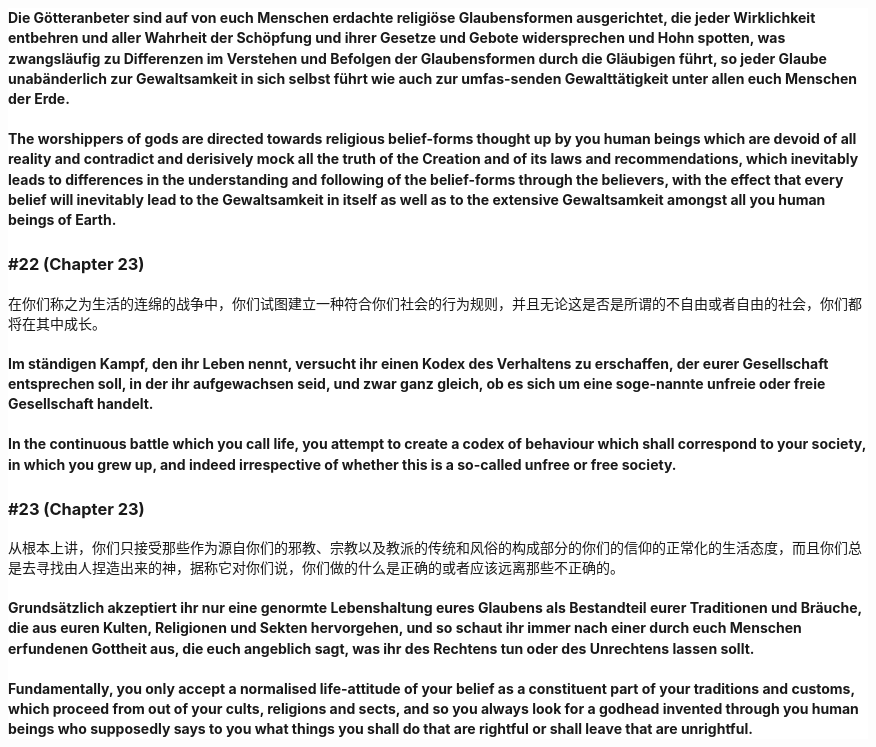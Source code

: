 #### Die Götteranbeter sind auf von euch Menschen erdachte religiöse Glaubensformen ausgerichtet, die jeder Wirklichkeit entbehren und aller Wahrheit der Schöpfung und ihrer Gesetze und Gebote widersprechen und Hohn spotten, was zwangsläufig zu Differenzen im Verstehen und Befolgen der Glaubensformen durch die Gläubigen führt, so jeder Glaube unabänderlich zur Gewaltsamkeit in sich selbst führt wie auch zur umfas-senden Gewalttätigkeit unter allen euch Menschen der Erde.

#### The worshippers of gods are directed towards religious belief-forms thought up by you human beings which are devoid of all reality and contradict and derisively mock all the truth of the Creation and of its laws and recommendations, which inevitably leads to differences in the understanding and following of the belief-forms through the believers, with the effect that every belief will inevitably lead to the Gewaltsamkeit in itself as well as to the extensive Gewaltsamkeit amongst all you human beings of Earth.

### #22 (Chapter 23)

在你们称之为生活的连绵的战争中，你们试图建立一种符合你们社会的行为规则，并且无论这是否是所谓的不自由或者自由的社会，你们都将在其中成长。

#### Im ständigen Kampf, den ihr Leben nennt, versucht ihr einen Kodex des Verhaltens zu erschaffen, der eurer Gesellschaft entsprechen soll, in der ihr aufgewachsen seid, und zwar ganz gleich, ob es sich um eine soge-nannte unfreie oder freie Gesellschaft handelt.

#### In the continuous battle which you call life, you attempt to create a codex of behaviour which shall correspond to your society, in which you grew up, and indeed irrespective of whether this is a so-called unfree or free society.

### #23 (Chapter 23)

从根本上讲，你们只接受那些作为源自你们的邪教、宗教以及教派的传统和风俗的构成部分的你们的信仰的正常化的生活态度，而且你们总是去寻找由人捏造出来的神，据称它对你们说，你们做的什么是正确的或者应该远离那些不正确的。

#### Grundsätzlich akzeptiert ihr nur eine genormte Lebenshaltung eures Glaubens als Bestandteil eurer Traditionen und Bräuche, die aus euren Kulten, Religionen und Sekten hervorgehen, und so schaut ihr immer nach einer durch euch Menschen erfundenen Gottheit aus, die euch angeblich sagt, was ihr des Rechtens tun oder des Unrechtens lassen sollt.

#### Fundamentally, you only accept a normalised life-attitude of your belief as a constituent part of your traditions and customs, which proceed from out of your cults, religions and sects, and so you always look for a godhead invented through you human beings who supposedly says to you what things you shall do that are rightful or shall leave that are unrightful.
